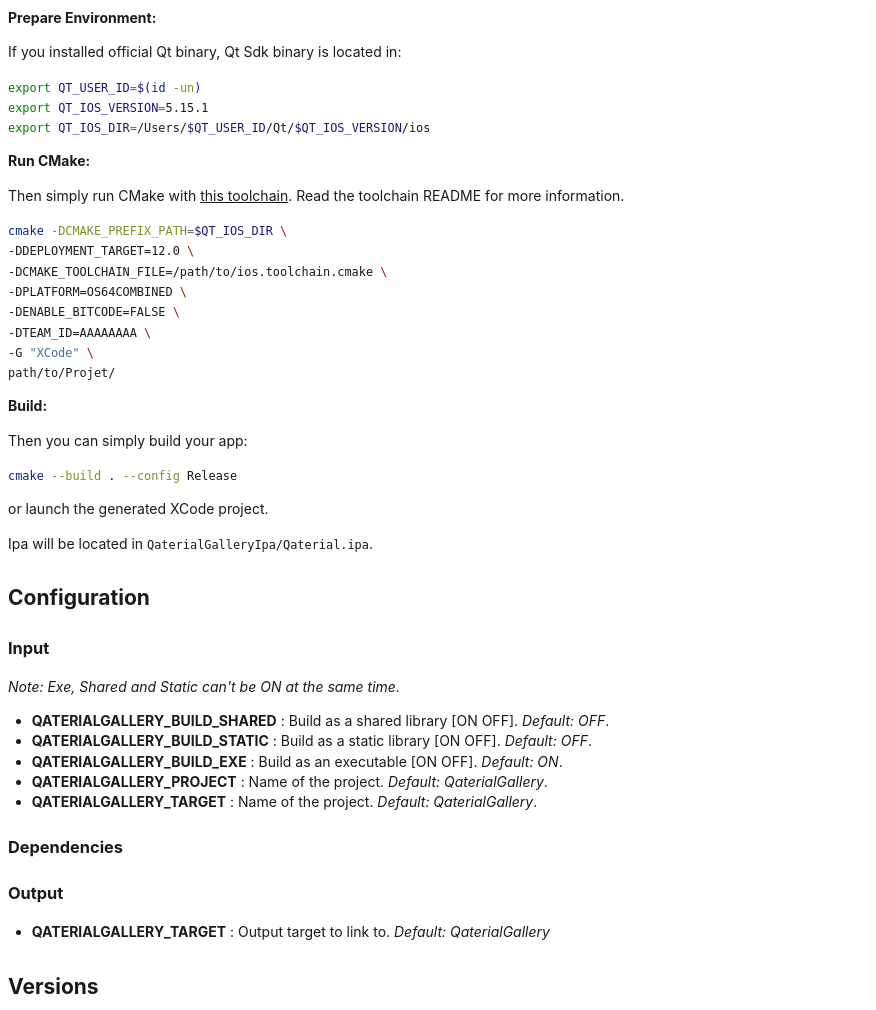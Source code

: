 **Prepare Environment:**

If you installed official Qt binary, Qt Sdk binary is located in:

```bash
export QT_USER_ID=$(id -un)
export QT_IOS_VERSION=5.15.1
export QT_IOS_DIR=/Users/$QT_USER_ID/Qt/$QT_IOS_VERSION/ios
```

**Run CMake:**

Then simply run CMake with [this toolchain](https://github.com/OlivierLDff/IosCMakeToolchain). Read the toolchain README for more information.

```bash
cmake -DCMAKE_PREFIX_PATH=$QT_IOS_DIR \
-DDEPLOYMENT_TARGET=12.0 \
-DCMAKE_TOOLCHAIN_FILE=/path/to/ios.toolchain.cmake \
-DPLATFORM=OS64COMBINED \
-DENABLE_BITCODE=FALSE \
-DTEAM_ID=AAAAAAAA \
-G "XCode" \
path/to/Projet/
```

**Build:**

Then you can simply build your app:

```bash
cmake --build . --config Release
```

or launch the generated XCode project.

Ipa will be located in `QaterialGalleryIpa/Qaterial.ipa`.

## Configuration

### Input

*Note: Exe, Shared and Static can't be ON at the same time.*

* **QATERIALGALLERY_BUILD_SHARED** : Build as a shared library [ON OFF]. *Default: OFF*.
* **QATERIALGALLERY_BUILD_STATIC** : Build as a static library [ON OFF]. *Default: OFF*.
* **QATERIALGALLERY_BUILD_EXE** : Build as an executable [ON OFF]. *Default: ON*.
* **QATERIALGALLERY_PROJECT** : Name of the project. *Default: QaterialGallery*.
* **QATERIALGALLERY_TARGET** : Name of the project. *Default: QaterialGallery*.

### Dependencies

### Output

* **QATERIALGALLERY_TARGET** : Output target to link to. *Default: QaterialGallery*

## Versions
